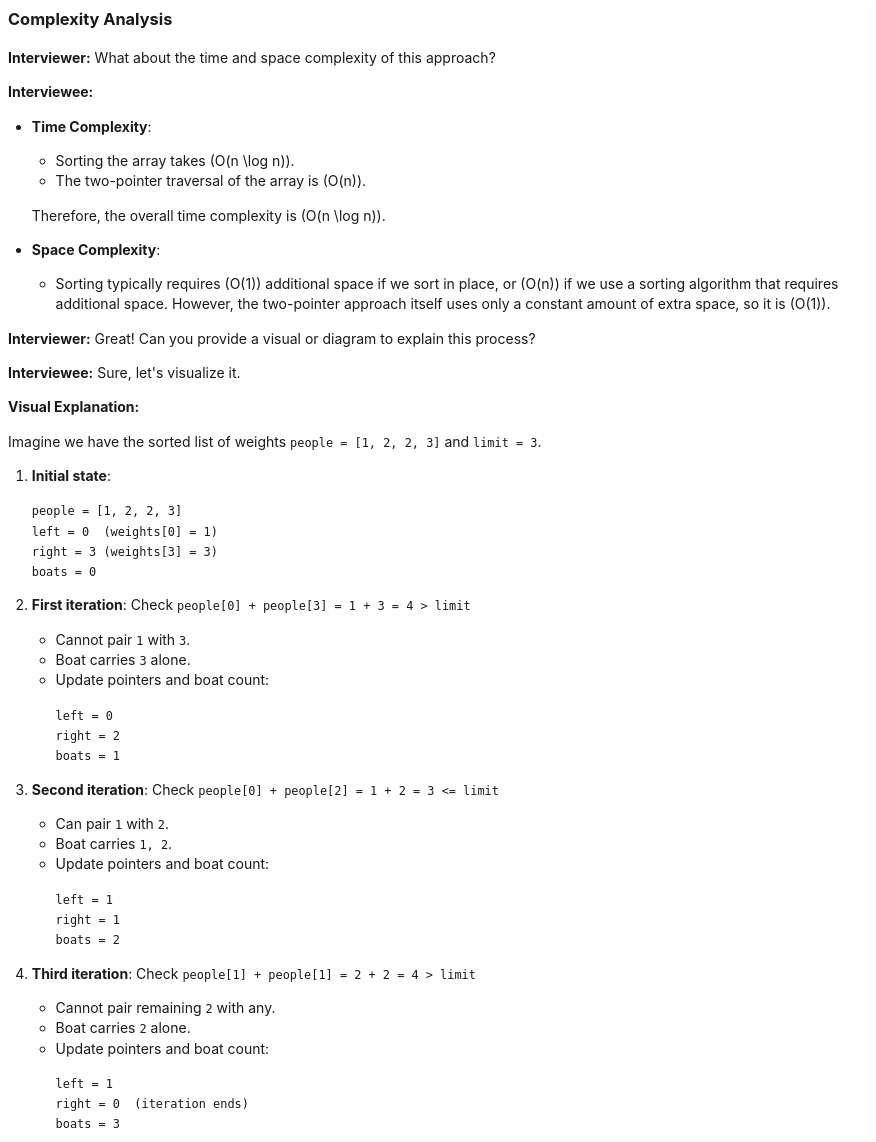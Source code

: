 ### Complexity Analysis

**Interviewer:** What about the time and space complexity of this approach?

**Interviewee:** 
- **Time Complexity**: 
  - Sorting the array takes \(O(n \log n)\).
  - The two-pointer traversal of the array is \(O(n)\).
  
  Therefore, the overall time complexity is \(O(n \log n)\).

- **Space Complexity**: 
  - Sorting typically requires \(O(1)\) additional space if we sort in place, or \(O(n)\) if we use a sorting algorithm that requires additional space. However, the two-pointer approach itself uses only a constant amount of extra space, so it is \(O(1)\).

**Interviewer:** Great! Can you provide a visual or diagram to explain this process?

**Interviewee:** Sure, let's visualize it.

**Visual Explanation:**

Imagine we have the sorted list of weights `people = [1, 2, 2, 3]` and `limit = 3`.

1. **Initial state**:
   ```
   people = [1, 2, 2, 3]
   left = 0  (weights[0] = 1)
   right = 3 (weights[3] = 3)
   boats = 0
   ```

2. **First iteration**: Check `people[0] + people[3] = 1 + 3 = 4 > limit`
   - Cannot pair `1` with `3`.
   - Boat carries `3` alone.
   - Update pointers and boat count:
     ```
     left = 0
     right = 2
     boats = 1
     ```

3. **Second iteration**: Check `people[0] + people[2] = 1 + 2 = 3 <= limit`
   - Can pair `1` with `2`.
   - Boat carries `1, 2`.
   - Update pointers and boat count:
     ```
     left = 1
     right = 1
     boats = 2
     ```

4. **Third iteration**: Check `people[1] + people[1] = 2 + 2 = 4 > limit`
   - Cannot pair remaining `2` with any.
   - Boat carries `2` alone.
   - Update pointers and boat count:
     ```
     left = 1
     right = 0  (iteration ends)
     boats = 3
     ```

